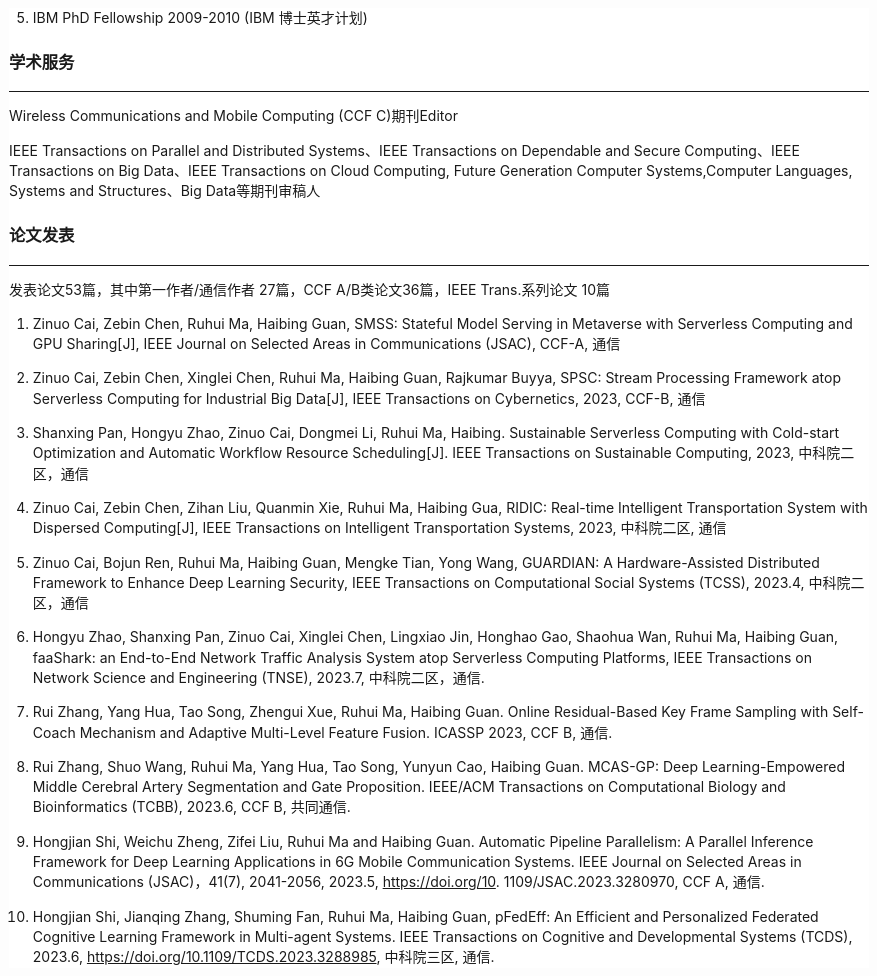 5. IBM PhD Fellowship 2009-2010 (IBM 博士英才计划)

### **学术服务**
---
Wireless Communications and Mobile Computing (CCF C)期刊Editor

IEEE Transactions on Parallel and Distributed Systems、IEEE Transactions on Dependable and Secure Computing、IEEE Transactions on Big Data、IEEE Transactions on Cloud Computing, Future Generation Computer Systems,Computer Languages, Systems and Structures、Big Data等期刊审稿人


### **论文发表**
---
发表论文53篇，其中第一作者/通信作者 27篇，CCF A/B类论文36篇，IEEE Trans.系列论文 10篇

1. Zinuo Cai, Zebin Chen, Ruhui Ma, Haibing Guan, SMSS: Stateful Model Serving in Metaverse with Serverless Computing and GPU Sharing[J], IEEE Journal on Selected Areas in Communications (JSAC), CCF-A, 通信

2. Zinuo Cai, Zebin Chen, Xinglei Chen, Ruhui Ma, Haibing Guan, Rajkumar Buyya, SPSC: Stream Processing Framework atop Serverless Computing for Industrial Big Data[J], IEEE Transactions on Cybernetics, 2023, CCF-B, 通信

3. Shanxing Pan, Hongyu Zhao, Zinuo Cai, Dongmei Li, Ruhui Ma, Haibing. Sustainable Serverless Computing with Cold-start Optimization and Automatic Workflow Resource Scheduling[J]. IEEE Transactions on Sustainable Computing, 2023, 中科院二区，通信

4. Zinuo Cai, Zebin Chen, Zihan Liu, Quanmin Xie, Ruhui Ma, Haibing Gua, RIDIC: Real-time Intelligent Transportation System with Dispersed Computing[J], IEEE Transactions on Intelligent Transportation Systems, 2023, 中科院二区, 通信

5. Zinuo Cai, Bojun Ren, Ruhui Ma, Haibing Guan, Mengke Tian, Yong Wang, GUARDIAN: A Hardware-Assisted Distributed Framework to Enhance Deep Learning Security, IEEE Transactions on Computational Social Systems (TCSS), 2023.4, 中科院二区，通信

6. Hongyu Zhao, Shanxing Pan, Zinuo Cai, Xinglei Chen, Lingxiao Jin, Honghao Gao, Shaohua Wan, Ruhui Ma, Haibing Guan, faaShark: an End-to-End Network Traffic Analysis System atop Serverless Computing Platforms, IEEE Transactions on Network Science and Engineering (TNSE), 2023.7, 中科院二区，通信.

7. Rui Zhang, Yang Hua, Tao Song, Zhengui Xue, Ruhui Ma, Haibing Guan. Online Residual-Based Key Frame Sampling with Self-Coach Mechanism and Adaptive Multi-Level Feature Fusion. ICASSP 2023, CCF B, 通信.

8. Rui Zhang, Shuo Wang, Ruhui Ma, Yang Hua, Tao Song, Yunyun Cao, Haibing Guan. MCAS-GP: Deep Learning-Empowered Middle Cerebral Artery Segmentation and Gate Proposition. IEEE/ACM Transactions on Computational Biology and Bioinformatics (TCBB), 2023.6, CCF B, 共同通信.

9. Hongjian Shi, Weichu Zheng, Zifei Liu, Ruhui Ma and Haibing Guan. Automatic Pipeline Parallelism: A Parallel Inference Framework for Deep Learning Applications in 6G Mobile Communication Systems. IEEE Journal on Selected Areas in Communications (JSAC)，41(7), 2041-2056, 2023.5, https://doi.org/10.
1109/JSAC.2023.3280970, CCF A, 通信.

10. Hongjian Shi, Jianqing Zhang, Shuming Fan, Ruhui Ma, Haibing Guan, pFedEff: An Efficient and Personalized Federated Cognitive Learning Framework in Multi-agent Systems. IEEE Transactions on Cognitive and Developmental Systems (TCDS), 2023.6, https://doi.org/10.1109/TCDS.2023.3288985, 中科院三区, 通信.
